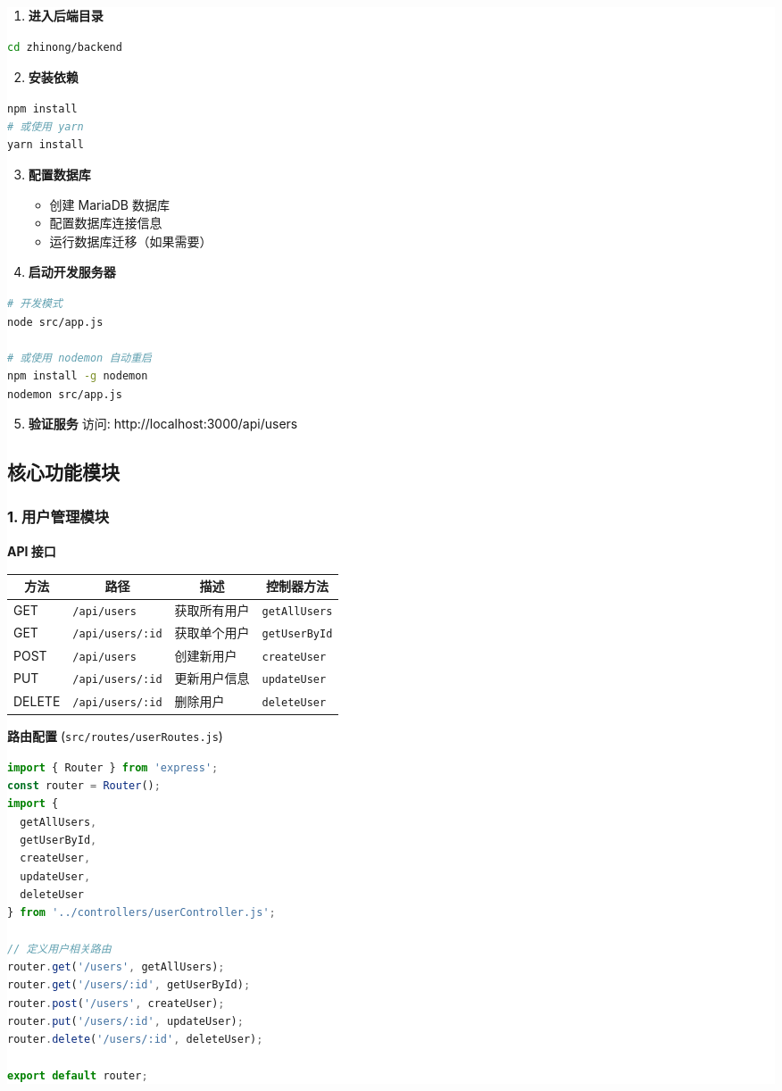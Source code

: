 1. **进入后端目录**
```bash
cd zhinong/backend
```

2. **安装依赖**
```bash
npm install
# 或使用 yarn
yarn install
```

3. **配置数据库**
   - 创建 MariaDB 数据库
   - 配置数据库连接信息
   - 运行数据库迁移（如果需要）

4. **启动开发服务器**
```bash
# 开发模式
node src/app.js

# 或使用 nodemon 自动重启
npm install -g nodemon
nodemon src/app.js
```

5. **验证服务**
访问: http://localhost:3000/api/users

## 核心功能模块

### 1. 用户管理模块

**API 接口**

| 方法 | 路径 | 描述 | 控制器方法 |
|------|------|------|-----------|
| GET | `/api/users` | 获取所有用户 | `getAllUsers` |
| GET | `/api/users/:id` | 获取单个用户 | `getUserById` |
| POST | `/api/users` | 创建新用户 | `createUser` |
| PUT | `/api/users/:id` | 更新用户信息 | `updateUser` |
| DELETE | `/api/users/:id` | 删除用户 | `deleteUser` |

**路由配置** (`src/routes/userRoutes.js`)
```javascript
import { Router } from 'express';
const router = Router();
import { 
  getAllUsers, 
  getUserById, 
  createUser, 
  updateUser, 
  deleteUser 
} from '../controllers/userController.js';

// 定义用户相关路由
router.get('/users', getAllUsers);
router.get('/users/:id', getUserById);
router.post('/users', createUser);
router.put('/users/:id', updateUser);
router.delete('/users/:id', deleteUser);

export default router;
```